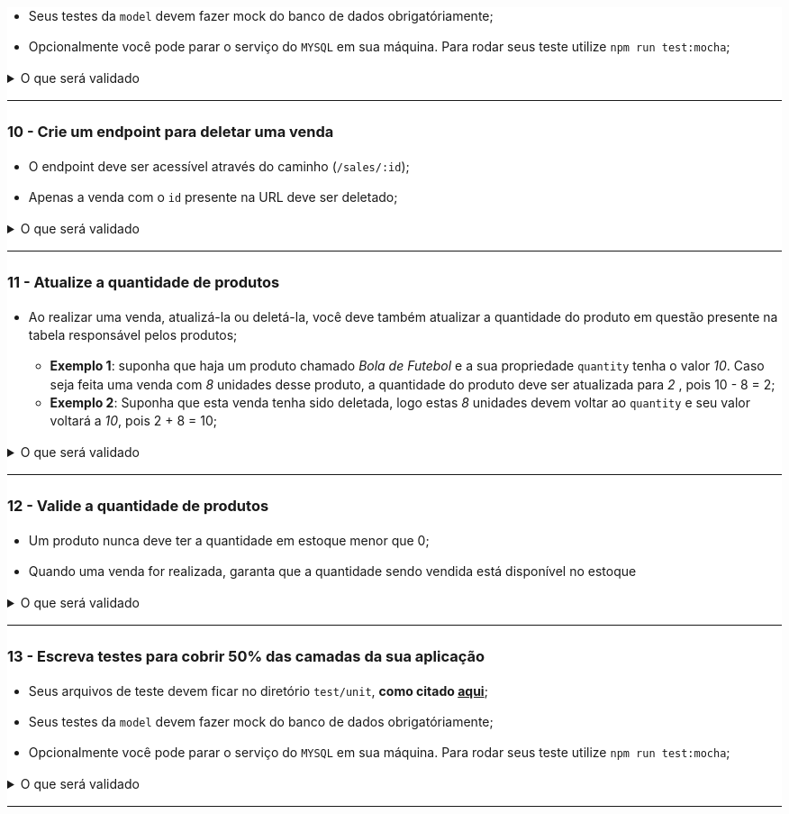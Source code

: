 - Seus testes da `model` devem fazer mock do banco de dados obrigatóriamente;

- Opcionalmente você pode parar o serviço do `MYSQL` em sua máquina. Para rodar seus teste utilize `npm run test:mocha`;

<details close><summary>O que será validado</summary></details>

---

### 10 - Crie um endpoint para deletar uma venda

- O endpoint deve ser acessível através do caminho (`/sales/:id`);

- Apenas a venda com o `id` presente na URL deve ser deletado;

<details close><summary>O que será validado</summary></details>

---

### 11 - Atualize a quantidade de produtos

- Ao realizar uma venda, atualizá-la ou deletá-la, você deve também atualizar a quantidade do produto em questão presente na tabela responsável pelos produtos;

  - **Exemplo 1**: suponha que haja um produto chamado *Bola de Futebol* e a sua propriedade `quantity` tenha o valor *10*. Caso seja feita uma venda com *8* unidades desse produto, a quantidade do produto deve ser atualizada para *2* , pois 10 - 8 = 2;
  - **Exemplo 2**: Suponha que esta venda tenha sido deletada, logo estas *8* unidades devem voltar ao `quantity` e seu valor voltará a *10*, pois 2 + 8 = 10;

<details close><summary>O que será validado</summary></details>

---

### 12 - Valide a quantidade de produtos

- Um produto nunca deve ter a quantidade em estoque menor que 0;

- Quando uma venda for realizada, garanta que a quantidade sendo vendida está disponível no estoque

<details close><summary>O que será validado</summary></details>

---

### 13 - Escreva testes para cobrir 50% das camadas da sua aplicação

- Seus arquivos de teste devem ficar no diretório `test/unit`, **como citado [aqui](#para-escrever-seus-própios-arquivos-de-teste)**;

- Seus testes da `model` devem fazer mock do banco de dados obrigatóriamente;

- Opcionalmente você pode parar o serviço do `MYSQL` em sua máquina. Para rodar seus teste utilize `npm run test:mocha`;

<details close><summary>O que será validado</summary></details>

---

